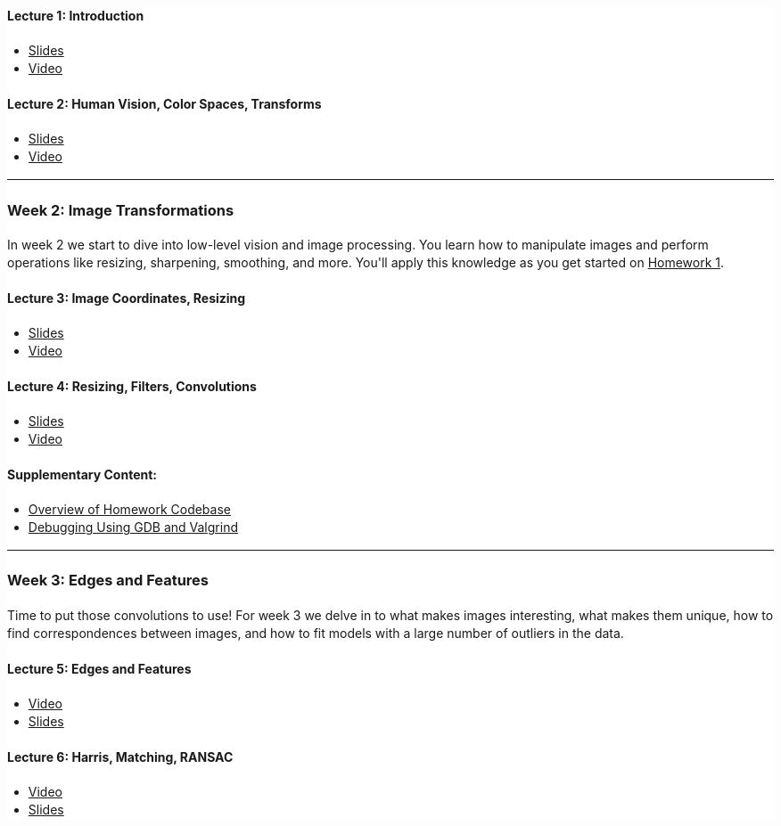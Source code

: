 #### Lecture 1: Introduction
- [Slides](https://docs.google.com/presentation/d/1VqTJEVC0gwxfY5TbINgBKyWqAmdxLYxgj_yIiphJj34/edit?usp=sharing)
- [Video](https://washington.zoom.us/rec/play/C83fxzyzYd78yhX-PElkUMeUgWe-8QOiYoF2U49pcrXqd2BBKCr6gwxVev5h5WWMn_ROJNCCt7jYt9_B.GsCgluaBokDdpycY)


#### Lecture 2: Human Vision, Color Spaces, Transforms ####
- [Slides](https://docs.google.com/presentation/d/1YBK7QkBW9t4kuZ8bJdwXLspyyeSpEJJldHvAhVcSsiM/edit?usp=sharing)
- [Video](https://www.youtube.com/watch?v=-nt80JUNwlw)

--------

### Week 2: Image Transformations ###

In week 2 we start to dive into low-level vision and image processing. You learn how to manipulate images and perform operations like resizing, sharpening, smoothing, and more. You'll apply this knowledge as you get started on [Homework 1](https://github.com/pjreddie/uwimg/tree/main/src/hw1).

#### Lecture 3: Image Coordinates, Resizing
- [Slides](https://docs.google.com/presentation/d/1ZkGgPPUzlGOdoGK6YNgiVLNouJW1ZaWzKEupDKmYM_4/edit?usp=sharing)
- [Video](https://youtu.be/hpqrDUuk7HY?t=129)

#### Lecture 4: Resizing, Filters, Convolutions
- [Slides](https://docs.google.com/presentation/d/18f0cWwS40jwbP5u37LKvM9ZaHEtRQFUKQ7MCtMdGLmA/edit?usp=sharing)
- [Video](https://youtu.be/5xdbJ7z4Nrc?t=119)

#### Supplementary Content:
- [Overview of Homework Codebase](https://washington.zoom.us/rec/play/H4Wgk8W40k1t5iS2YDoyrAgtxxKDisqtnoGzXYZ84NEYIKvLidB1tNeU4Nh3UG_sJ4yLbotPYBlXGtUr.AQhHZItzxFSBRAQR)
- [Debugging Using GDB and Valgrind](https://washington.zoom.us/rec/play/51JkwP7X_MIkl2MoAChPeGrdrdtsFJKn0TRB_yBTJby2utJXqVjET4uYjUKqHOAft1WlgVPgObvXm-Rr.0k6seTt67QxllWLF)

--------

### Week 3: Edges and Features

Time to put those convolutions to use! For week 3 we delve in to what makes images interesting, what makes them unique, how to find correspondences between images, and how to fit models with a large number of outliers in the data.

#### Lecture 5: Edges and Features

- [Video](https://www.youtube.com/watch?v=z5WSV6CXsxs)
- [Slides](https://docs.google.com/presentation/d/1_ZOtT17Ih2P-MRbWtZ8CTRQaJBz9V6-5_VA00QebiQQ/edit?usp=sharing)

#### Lecture 6: Harris, Matching, RANSAC

- [Video](https://www.youtube.com/watch?v=bn4KHa_zWuQ)
- [Slides](https://docs.google.com/presentation/d/1GLPcw-hQB1D94mOzTZKdMwAa8NKuqgih-bWl1vJS0tE/edit?usp=sharing)
